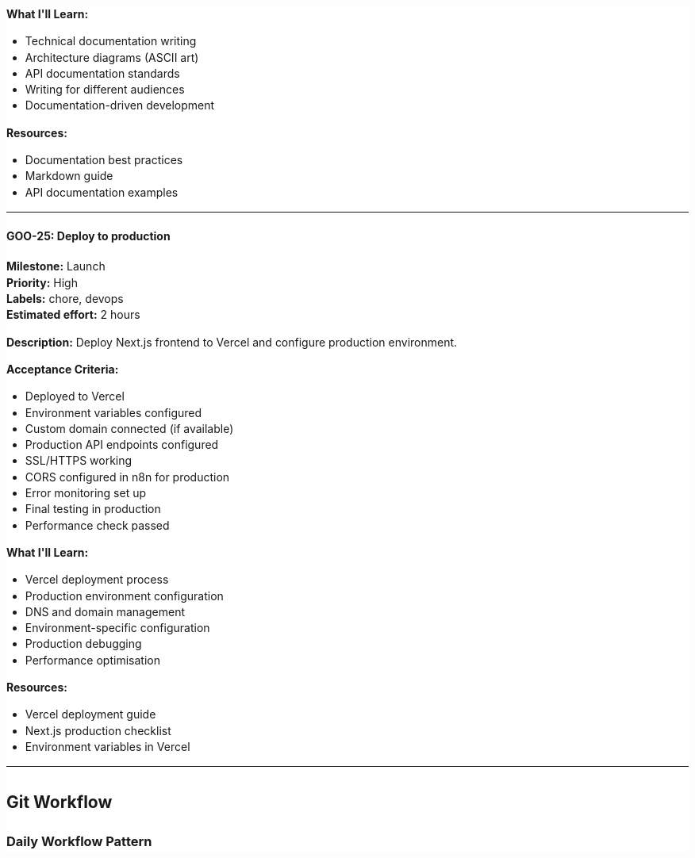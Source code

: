 **What I'll Learn:**
- Technical documentation writing
- Architecture diagrams (ASCII art)
- API documentation standards
- Writing for different audiences
- Documentation-driven development

**Resources:**
- Documentation best practices
- Markdown guide
- API documentation examples

---

#### GOO-25: Deploy to production

**Milestone:** Launch  
**Priority:** High  
**Labels:** chore, devops  
**Estimated effort:** 2 hours

**Description:**
Deploy Next.js frontend to Vercel and configure production environment.

**Acceptance Criteria:**
- Deployed to Vercel
- Environment variables configured
- Custom domain connected (if available)
- Production API endpoints configured
- SSL/HTTPS working
- CORS configured in n8n for production
- Error monitoring set up
- Final testing in production
- Performance check passed

**What I'll Learn:**
- Vercel deployment process
- Production environment configuration
- DNS and domain management
- Environment-specific configuration
- Production debugging
- Performance optimisation

**Resources:**
- Vercel deployment guide
- Next.js production checklist
- Environment variables in Vercel

---

## Git Workflow

### Daily Workflow Pattern
